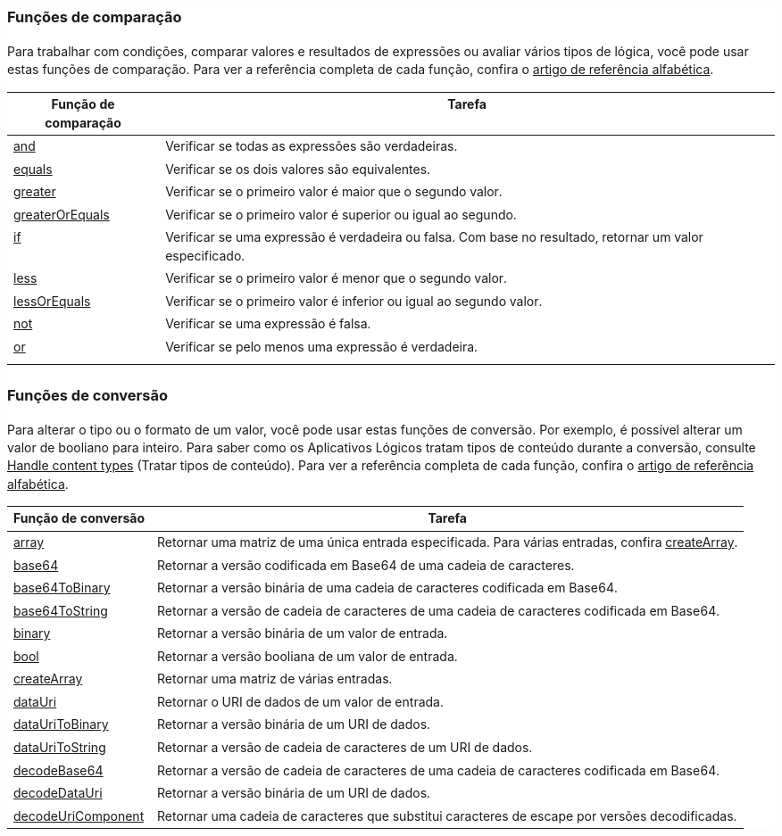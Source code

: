 <a name="comparison-functions"></a>

### <a name="comparison-functions"></a>Funções de comparação

Para trabalhar com condições, comparar valores e resultados de expressões ou avaliar vários tipos de lógica, você pode usar estas funções de comparação. Para ver a referência completa de cada função, confira o [artigo de referência alfabética](../logic-apps/workflow-definition-language-functions-reference.md).

| Função de comparação | Tarefa | 
| ------------------- | ---- | 
| [and](../logic-apps/workflow-definition-language-functions-reference.md#and) | Verificar se todas as expressões são verdadeiras. | 
| [equals](../logic-apps/workflow-definition-language-functions-reference.md#equals) | Verificar se os dois valores são equivalentes. | 
| [greater](../logic-apps/workflow-definition-language-functions-reference.md#greater) | Verificar se o primeiro valor é maior que o segundo valor. | 
| [greaterOrEquals](../logic-apps/workflow-definition-language-functions-reference.md#greaterOrEquals) | Verificar se o primeiro valor é superior ou igual ao segundo. | 
| [if](../logic-apps/workflow-definition-language-functions-reference.md#if) | Verificar se uma expressão é verdadeira ou falsa. Com base no resultado, retornar um valor especificado. | 
| [less](../logic-apps/workflow-definition-language-functions-reference.md#less) | Verificar se o primeiro valor é menor que o segundo valor. | 
| [lessOrEquals](../logic-apps/workflow-definition-language-functions-reference.md#lessOrEquals) | Verificar se o primeiro valor é inferior ou igual ao segundo valor. | 
| [not](../logic-apps/workflow-definition-language-functions-reference.md#not) | Verificar se uma expressão é falsa. | 
| [or](../logic-apps/workflow-definition-language-functions-reference.md#or) | Verificar se pelo menos uma expressão é verdadeira. |
||| 

<a name="conversion-functions"></a>

### <a name="conversion-functions"></a>Funções de conversão

Para alterar o tipo ou o formato de um valor, você pode usar estas funções de conversão. Por exemplo, é possível alterar um valor de booliano para inteiro. Para saber como os Aplicativos Lógicos tratam tipos de conteúdo durante a conversão, consulte [Handle content types](../logic-apps/logic-apps-content-type.md) (Tratar tipos de conteúdo). Para ver a referência completa de cada função, confira o [artigo de referência alfabética](../logic-apps/workflow-definition-language-functions-reference.md).

| Função de conversão | Tarefa | 
| ------------------- | ---- | 
| [array](../logic-apps/workflow-definition-language-functions-reference.md#array) | Retornar uma matriz de uma única entrada especificada. Para várias entradas, confira [createArray](../logic-apps/workflow-definition-language-functions-reference.md#createArray). | 
| [base64](../logic-apps/workflow-definition-language-functions-reference.md#base64) | Retornar a versão codificada em Base64 de uma cadeia de caracteres. | 
| [base64ToBinary](../logic-apps/workflow-definition-language-functions-reference.md#base64ToBinary) | Retornar a versão binária de uma cadeia de caracteres codificada em Base64. | 
| [base64ToString](../logic-apps/workflow-definition-language-functions-reference.md#base64ToString) | Retornar a versão de cadeia de caracteres de uma cadeia de caracteres codificada em Base64. | 
| [binary](../logic-apps/workflow-definition-language-functions-reference.md#binary) | Retornar a versão binária de um valor de entrada. | 
| [bool](../logic-apps/workflow-definition-language-functions-reference.md#bool) | Retornar a versão booliana de um valor de entrada. | 
| [createArray](../logic-apps/workflow-definition-language-functions-reference.md#createArray) | Retornar uma matriz de várias entradas. | 
| [dataUri](../logic-apps/workflow-definition-language-functions-reference.md#dataUri) | Retornar o URI de dados de um valor de entrada. | 
| [dataUriToBinary](../logic-apps/workflow-definition-language-functions-reference.md#dataUriToBinary) | Retornar a versão binária de um URI de dados. | 
| [dataUriToString](../logic-apps/workflow-definition-language-functions-reference.md#dataUriToString) | Retornar a versão de cadeia de caracteres de um URI de dados. | 
| [decodeBase64](../logic-apps/workflow-definition-language-functions-reference.md#decodeBase64) | Retornar a versão de cadeia de caracteres de uma cadeia de caracteres codificada em Base64. | 
| [decodeDataUri](../logic-apps/workflow-definition-language-functions-reference.md#decodeDataUri) | Retornar a versão binária de um URI de dados. | 
| [decodeUriComponent](../logic-apps/workflow-definition-language-functions-reference.md#decodeUriComponent) | Retornar uma cadeia de caracteres que substitui caracteres de escape por versões decodificadas. | 